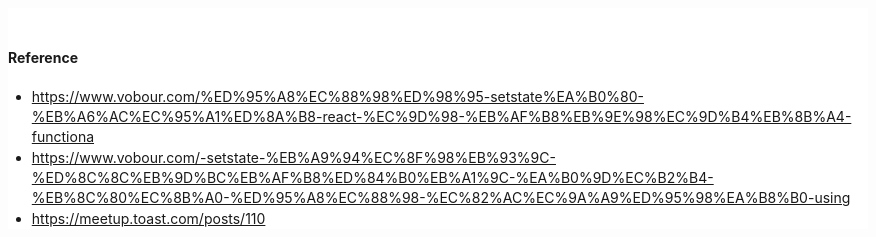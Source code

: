 <br/>

#### Reference

- https://www.vobour.com/%ED%95%A8%EC%88%98%ED%98%95-setstate%EA%B0%80-%EB%A6%AC%EC%95%A1%ED%8A%B8-react-%EC%9D%98-%EB%AF%B8%EB%9E%98%EC%9D%B4%EB%8B%A4-functiona
- https://www.vobour.com/-setstate-%EB%A9%94%EC%8F%98%EB%93%9C-%ED%8C%8C%EB%9D%BC%EB%AF%B8%ED%84%B0%EB%A1%9C-%EA%B0%9D%EC%B2%B4-%EB%8C%80%EC%8B%A0-%ED%95%A8%EC%88%98-%EC%82%AC%EC%9A%A9%ED%95%98%EA%B8%B0-using
- https://meetup.toast.com/posts/110